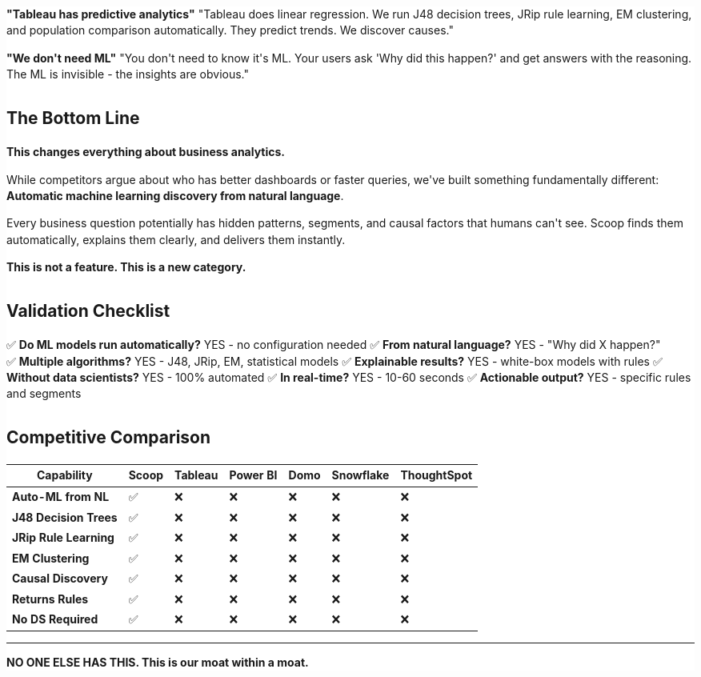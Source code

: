 **"Tableau has predictive analytics"**
"Tableau does linear regression. We run J48 decision trees, JRip rule learning, EM clustering, and population comparison automatically. They predict trends. We discover causes."

**"We don't need ML"**
"You don't need to know it's ML. Your users ask 'Why did this happen?' and get answers with the reasoning. The ML is invisible - the insights are obvious."

## The Bottom Line

**This changes everything about business analytics.**

While competitors argue about who has better dashboards or faster queries, we've built something fundamentally different: **Automatic machine learning discovery from natural language**.

Every business question potentially has hidden patterns, segments, and causal factors that humans can't see. Scoop finds them automatically, explains them clearly, and delivers them instantly.

**This is not a feature. This is a new category.**

## Validation Checklist

✅ **Do ML models run automatically?** YES - no configuration needed
✅ **From natural language?** YES - "Why did X happen?"  
✅ **Multiple algorithms?** YES - J48, JRip, EM, statistical models
✅ **Explainable results?** YES - white-box models with rules
✅ **Without data scientists?** YES - 100% automated
✅ **In real-time?** YES - 10-60 seconds
✅ **Actionable output?** YES - specific rules and segments

## Competitive Comparison

| Capability | Scoop | Tableau | Power BI | Domo | Snowflake | ThoughtSpot |
|------------|-------|---------|----------|------|-----------|-------------|
| **Auto-ML from NL** | ✅ | ❌ | ❌ | ❌ | ❌ | ❌ |
| **J48 Decision Trees** | ✅ | ❌ | ❌ | ❌ | ❌ | ❌ |
| **JRip Rule Learning** | ✅ | ❌ | ❌ | ❌ | ❌ | ❌ |
| **EM Clustering** | ✅ | ❌ | ❌ | ❌ | ❌ | ❌ |
| **Causal Discovery** | ✅ | ❌ | ❌ | ❌ | ❌ | ❌ |
| **Returns Rules** | ✅ | ❌ | ❌ | ❌ | ❌ | ❌ |
| **No DS Required** | ✅ | ❌ | ❌ | ❌ | ❌ | ❌ |

---

**NO ONE ELSE HAS THIS. This is our moat within a moat.**